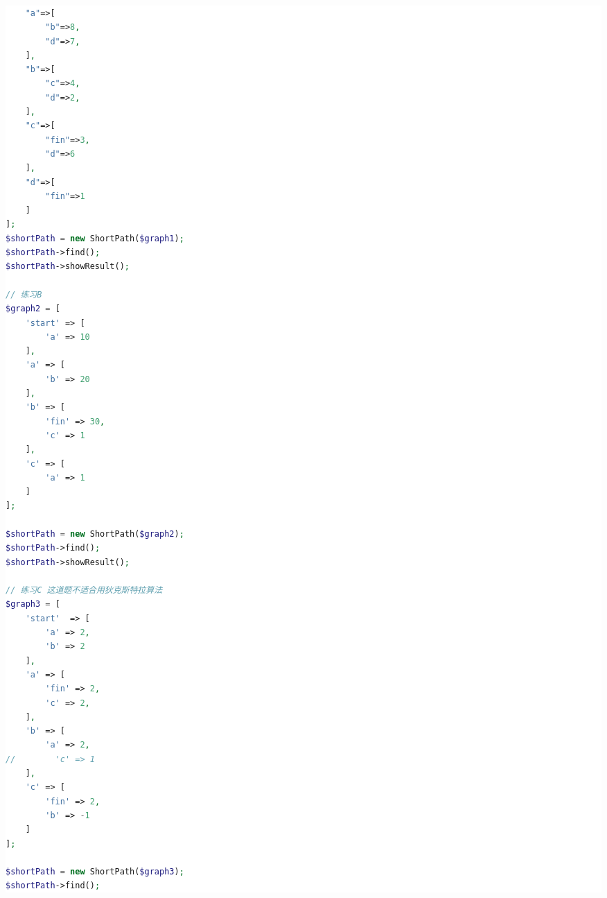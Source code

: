 ```php
    "a"=>[
        "b"=>8,
        "d"=>7,
    ],
    "b"=>[
        "c"=>4,
        "d"=>2,
    ],
    "c"=>[
        "fin"=>3,
        "d"=>6
    ],
    "d"=>[
        "fin"=>1
    ]
];
$shortPath = new ShortPath($graph1);
$shortPath->find();
$shortPath->showResult();

// 练习B
$graph2 = [
    'start' => [
        'a' => 10
    ],
    'a' => [
        'b' => 20
    ],
    'b' => [
        'fin' => 30,
        'c' => 1
    ],
    'c' => [
        'a' => 1
    ]
];

$shortPath = new ShortPath($graph2);
$shortPath->find();
$shortPath->showResult();

// 练习C 这道题不适合用狄克斯特拉算法
$graph3 = [
    'start'  => [
        'a' => 2,
        'b' => 2
    ],
    'a' => [
        'fin' => 2,
        'c' => 2,
    ],
    'b' => [
        'a' => 2,
//        'c' => 1
    ],
    'c' => [
        'fin' => 2,
        'b' => -1
    ]
];

$shortPath = new ShortPath($graph3);
$shortPath->find();
```